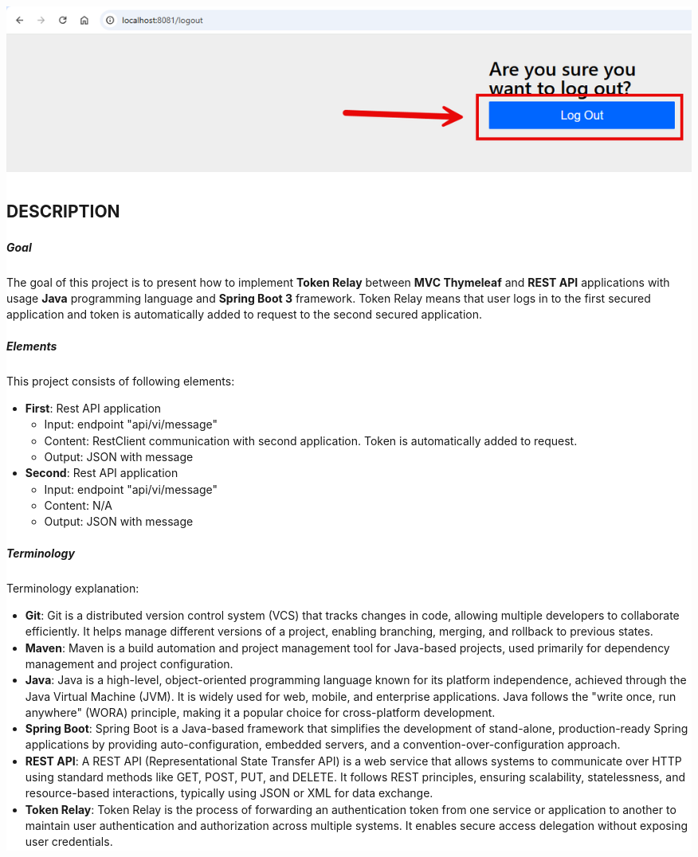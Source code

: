 ![My Image](readme-images/image-07.png)


DESCRIPTION
-----------

##### Goal
The goal of this project is to present how to implement **Token Relay** between **MVC Thymeleaf** and **REST API** applications with usage **Java** programming language and **Spring Boot 3** framework. Token Relay means that user logs in to the first secured application and token is automatically added to request to the second secured application. 

##### Elements
This project consists of following elements:
* **First**: Rest API application
   * Input: endpoint "api/vi/message"
   * Content: RestClient communication with second application. Token is automatically added to request.
   * Output: JSON with message
* **Second**: Rest API application
   * Input: endpoint "api/vi/message"
   * Content: N/A
   * Output: JSON with message

##### Terminology
Terminology explanation:
* **Git**: Git is a distributed version control system (VCS) that tracks changes in code, allowing multiple developers to collaborate efficiently. It helps manage different versions of a project, enabling branching, merging, and rollback to previous states.
* **Maven**: Maven is a build automation and project management tool for Java-based projects, used primarily for dependency management and project configuration.
* **Java**: Java is a high-level, object-oriented programming language known for its platform independence, achieved through the Java Virtual Machine (JVM). It is widely used for web, mobile, and enterprise applications. Java follows the "write once, run anywhere" (WORA) principle, making it a popular choice for cross-platform development.
* **Spring Boot**: Spring Boot is a Java-based framework that simplifies the development of stand-alone, production-ready Spring applications by providing auto-configuration, embedded servers, and a convention-over-configuration approach.
* **REST API**: A REST API (Representational State Transfer API) is a web service that allows systems to communicate over HTTP using standard methods like GET, POST, PUT, and DELETE. It follows REST principles, ensuring scalability, statelessness, and resource-based interactions, typically using JSON or XML for data exchange.
* **Token Relay**: Token Relay is the process of forwarding an authentication token from one service or application to another to maintain user authentication and authorization across multiple systems. It enables secure access delegation without exposing user credentials.
